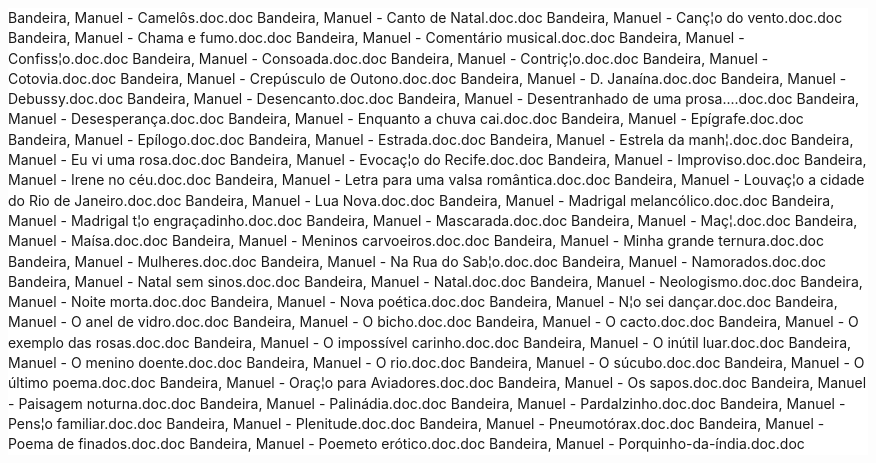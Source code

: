 Bandeira, Manuel - Camelôs.doc.doc
Bandeira, Manuel - Canto de Natal.doc.doc
Bandeira, Manuel - Canç¦o do vento.doc.doc
Bandeira, Manuel - Chama e fumo.doc.doc
Bandeira, Manuel - Comentário musical.doc.doc
Bandeira, Manuel - Confiss¦o.doc.doc
Bandeira, Manuel - Consoada.doc.doc
Bandeira, Manuel - Contriç¦o.doc.doc
Bandeira, Manuel - Cotovia.doc.doc
Bandeira, Manuel - Crepúsculo de Outono.doc.doc
Bandeira, Manuel - D. Janaína.doc.doc
Bandeira, Manuel - Debussy.doc.doc
Bandeira, Manuel - Desencanto.doc.doc
Bandeira, Manuel - Desentranhado de uma prosa....doc.doc
Bandeira, Manuel - Desesperança.doc.doc
Bandeira, Manuel - Enquanto a chuva cai.doc.doc
Bandeira, Manuel - Epígrafe.doc.doc
Bandeira, Manuel - Epílogo.doc.doc
Bandeira, Manuel - Estrada.doc.doc
Bandeira, Manuel - Estrela da manh¦.doc.doc
Bandeira, Manuel - Eu vi uma rosa.doc.doc
Bandeira, Manuel - Evocaç¦o do Recife.doc.doc
Bandeira, Manuel - Improviso.doc.doc
Bandeira, Manuel - Irene no céu.doc.doc
Bandeira, Manuel - Letra para uma valsa romântica.doc.doc
Bandeira, Manuel - Louvaç¦o a cidade do Rio de Janeiro.doc.doc
Bandeira, Manuel - Lua Nova.doc.doc
Bandeira, Manuel - Madrigal melancólico.doc.doc
Bandeira, Manuel - Madrigal t¦o engraçadinho.doc.doc
Bandeira, Manuel - Mascarada.doc.doc
Bandeira, Manuel - Maç¦.doc.doc
Bandeira, Manuel - Maísa.doc.doc
Bandeira, Manuel - Meninos carvoeiros.doc.doc
Bandeira, Manuel - Minha grande ternura.doc.doc
Bandeira, Manuel - Mulheres.doc.doc
Bandeira, Manuel - Na Rua do Sab¦o.doc.doc
Bandeira, Manuel - Namorados.doc.doc
Bandeira, Manuel - Natal sem sinos.doc.doc
Bandeira, Manuel - Natal.doc.doc
Bandeira, Manuel - Neologismo.doc.doc
Bandeira, Manuel - Noite morta.doc.doc
Bandeira, Manuel - Nova poética.doc.doc
Bandeira, Manuel - N¦o sei dançar.doc.doc
Bandeira, Manuel - O anel de vidro.doc.doc
Bandeira, Manuel - O bicho.doc.doc
Bandeira, Manuel - O cacto.doc.doc
Bandeira, Manuel - O exemplo das rosas.doc.doc
Bandeira, Manuel - O impossível carinho.doc.doc
Bandeira, Manuel - O inútil luar.doc.doc
Bandeira, Manuel - O menino doente.doc.doc
Bandeira, Manuel - O rio.doc.doc
Bandeira, Manuel - O súcubo.doc.doc
Bandeira, Manuel - O último poema.doc.doc
Bandeira, Manuel - Oraç¦o para Aviadores.doc.doc
Bandeira, Manuel - Os sapos.doc.doc
Bandeira, Manuel - Paisagem noturna.doc.doc
Bandeira, Manuel - Palinádia.doc.doc
Bandeira, Manuel - Pardalzinho.doc.doc
Bandeira, Manuel - Pens¦o familiar.doc.doc
Bandeira, Manuel - Plenitude.doc.doc
Bandeira, Manuel - Pneumotórax.doc.doc
Bandeira, Manuel - Poema de finados.doc.doc
Bandeira, Manuel - Poemeto erótico.doc.doc
Bandeira, Manuel - Porquinho-da-índia.doc.doc